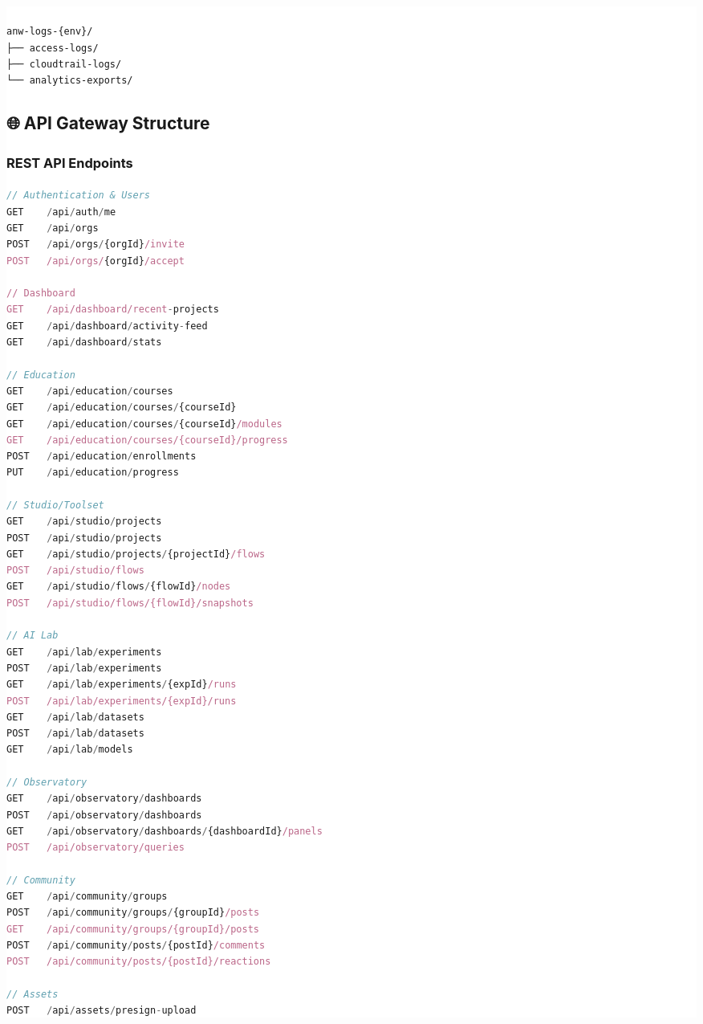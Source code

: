 ```

anw-logs-{env}/
├── access-logs/
├── cloudtrail-logs/
└── analytics-exports/
```

## 🌐 API Gateway Structure

### REST API Endpoints

```typescript
// Authentication & Users
GET    /api/auth/me
GET    /api/orgs
POST   /api/orgs/{orgId}/invite
POST   /api/orgs/{orgId}/accept

// Dashboard
GET    /api/dashboard/recent-projects
GET    /api/dashboard/activity-feed
GET    /api/dashboard/stats

// Education
GET    /api/education/courses
GET    /api/education/courses/{courseId}
GET    /api/education/courses/{courseId}/modules
GET    /api/education/courses/{courseId}/progress
POST   /api/education/enrollments
PUT    /api/education/progress

// Studio/Toolset
GET    /api/studio/projects
POST   /api/studio/projects
GET    /api/studio/projects/{projectId}/flows
POST   /api/studio/flows
GET    /api/studio/flows/{flowId}/nodes
POST   /api/studio/flows/{flowId}/snapshots

// AI Lab
GET    /api/lab/experiments
POST   /api/lab/experiments
GET    /api/lab/experiments/{expId}/runs
POST   /api/lab/experiments/{expId}/runs
GET    /api/lab/datasets
POST   /api/lab/datasets
GET    /api/lab/models

// Observatory
GET    /api/observatory/dashboards
POST   /api/observatory/dashboards
GET    /api/observatory/dashboards/{dashboardId}/panels
POST   /api/observatory/queries

// Community
GET    /api/community/groups
POST   /api/community/groups/{groupId}/posts
GET    /api/community/groups/{groupId}/posts
POST   /api/community/posts/{postId}/comments
POST   /api/community/posts/{postId}/reactions

// Assets
POST   /api/assets/presign-upload
```